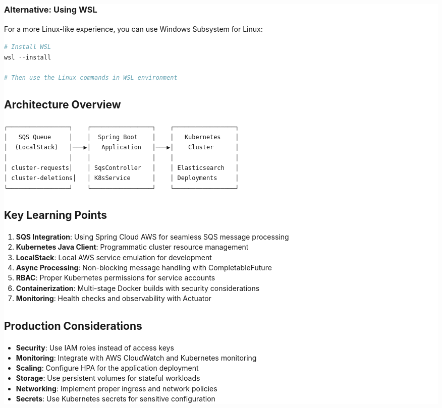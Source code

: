 ### Alternative: Using WSL
For a more Linux-like experience, you can use Windows Subsystem for Linux:
```powershell
# Install WSL
wsl --install

# Then use the Linux commands in WSL environment
```

## Architecture Overview

```
┌─────────────────┐    ┌─────────────────┐    ┌─────────────────┐
│   SQS Queue     │    │  Spring Boot    │    │   Kubernetes    │
│  (LocalStack)   │───▶│   Application   │───▶│    Cluster      │
│                 │    │                 │    │                 │
│ cluster-requests│    │ SqsController   │    │ Elasticsearch   │
│ cluster-deletions│   │ K8sService      │    │ Deployments     │
└─────────────────┘    └─────────────────┘    └─────────────────┘
```

## Key Learning Points

1. **SQS Integration**: Using Spring Cloud AWS for seamless SQS message processing
2. **Kubernetes Java Client**: Programmatic cluster resource management
3. **LocalStack**: Local AWS service emulation for development
4. **Async Processing**: Non-blocking message handling with CompletableFuture
5. **RBAC**: Proper Kubernetes permissions for service accounts
6. **Containerization**: Multi-stage Docker builds with security considerations
7. **Monitoring**: Health checks and observability with Actuator

## Production Considerations

- **Security**: Use IAM roles instead of access keys
- **Monitoring**: Integrate with AWS CloudWatch and Kubernetes monitoring
- **Scaling**: Configure HPA for the application deployment
- **Storage**: Use persistent volumes for stateful workloads
- **Networking**: Implement proper ingress and network policies
- **Secrets**: Use Kubernetes secrets for sensitive configuration 